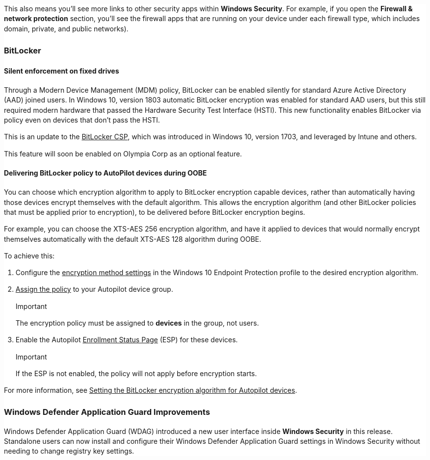 This also means you’ll see more links to other security apps within **Windows Security**. For example, if you open the **Firewall & network protection** section, you’ll see the firewall apps that are running on your device under each firewall type, which includes domain, private, and public networks).

### BitLocker

#### Silent enforcement on fixed drives

Through a Modern Device Management (MDM) policy, BitLocker can be enabled silently for standard Azure Active Directory (AAD) joined users. In Windows 10, version 1803 automatic BitLocker encryption was enabled for standard AAD users, but this still required modern hardware that passed the Hardware Security Test Interface (HSTI). This new functionality enables BitLocker via policy even on devices that don’t pass the HSTI. 

This is an update to the [BitLocker CSP](/windows/client-management/mdm/bitlocker-csp), which was introduced in Windows 10, version 1703, and leveraged by Intune and others. 

This feature will soon be enabled on Olympia Corp as an optional feature.

#### Delivering BitLocker policy to AutoPilot devices during OOBE 

You can choose which encryption algorithm to apply to BitLocker encryption capable devices, rather than automatically having those devices encrypt themselves with the default algorithm. This allows the encryption algorithm (and other BitLocker policies that must be applied prior to encryption), to be delivered before BitLocker encryption begins. 

For example, you can choose the XTS-AES 256 encryption algorithm, and have it applied to devices that would normally encrypt themselves automatically with the default XTS-AES 128 algorithm during OOBE.

To achieve this:

1. Configure the [encryption method settings](/intune/endpoint-protection-windows-10#windows-encryption) in the Windows 10 Endpoint Protection profile to the desired encryption algorithm. 

2. [Assign the policy](/intune/device-profile-assign) to your Autopilot device group. 

   > [!IMPORTANT]
   > The encryption policy must be assigned to **devices** in the group, not users.

3. Enable the Autopilot [Enrollment Status Page](/windows/deployment/windows-autopilot/enrollment-status) (ESP) for these devices. 

    > [!IMPORTANT]
    > If the ESP is not enabled, the policy will not apply before encryption starts.

For more information, see [Setting the BitLocker encryption algorithm for Autopilot devices](/windows/deployment/windows-autopilot/bitlocker).

### Windows Defender Application Guard Improvements

Windows Defender Application Guard (WDAG) introduced a new user interface inside **Windows Security** in this release. Standalone users can now install and configure their Windows Defender Application Guard settings in Windows Security without needing to change registry key settings. 
